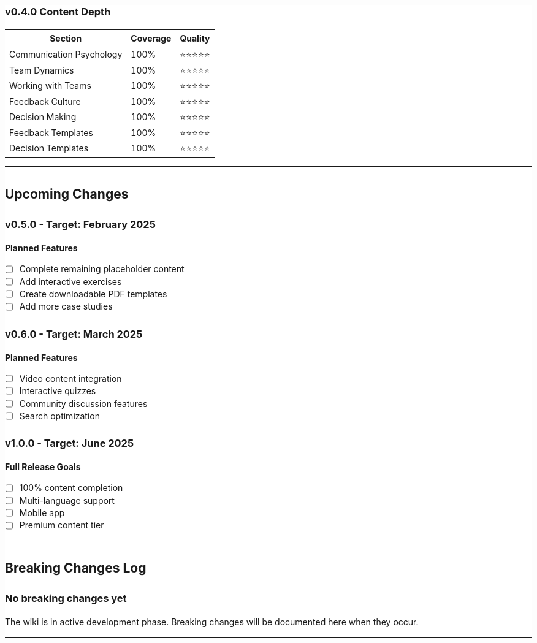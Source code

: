 ### v0.4.0 Content Depth
| Section | Coverage | Quality |
|---------|----------|---------|
| Communication Psychology | 100% | ⭐⭐⭐⭐⭐ |
| Team Dynamics | 100% | ⭐⭐⭐⭐⭐ |
| Working with Teams | 100% | ⭐⭐⭐⭐⭐ |
| Feedback Culture | 100% | ⭐⭐⭐⭐⭐ |
| Decision Making | 100% | ⭐⭐⭐⭐⭐ |
| Feedback Templates | 100% | ⭐⭐⭐⭐⭐ |
| Decision Templates | 100% | ⭐⭐⭐⭐⭐ |

---

## Upcoming Changes

### v0.5.0 - Target: February 2025
**Planned Features**
- [ ] Complete remaining placeholder content
- [ ] Add interactive exercises
- [ ] Create downloadable PDF templates
- [ ] Add more case studies

### v0.6.0 - Target: March 2025
**Planned Features**
- [ ] Video content integration
- [ ] Interactive quizzes
- [ ] Community discussion features
- [ ] Search optimization

### v1.0.0 - Target: June 2025
**Full Release Goals**
- [ ] 100% content completion
- [ ] Multi-language support
- [ ] Mobile app
- [ ] Premium content tier

---

## Breaking Changes Log

### No breaking changes yet
The wiki is in active development phase. Breaking changes will be documented here when they occur.

---

